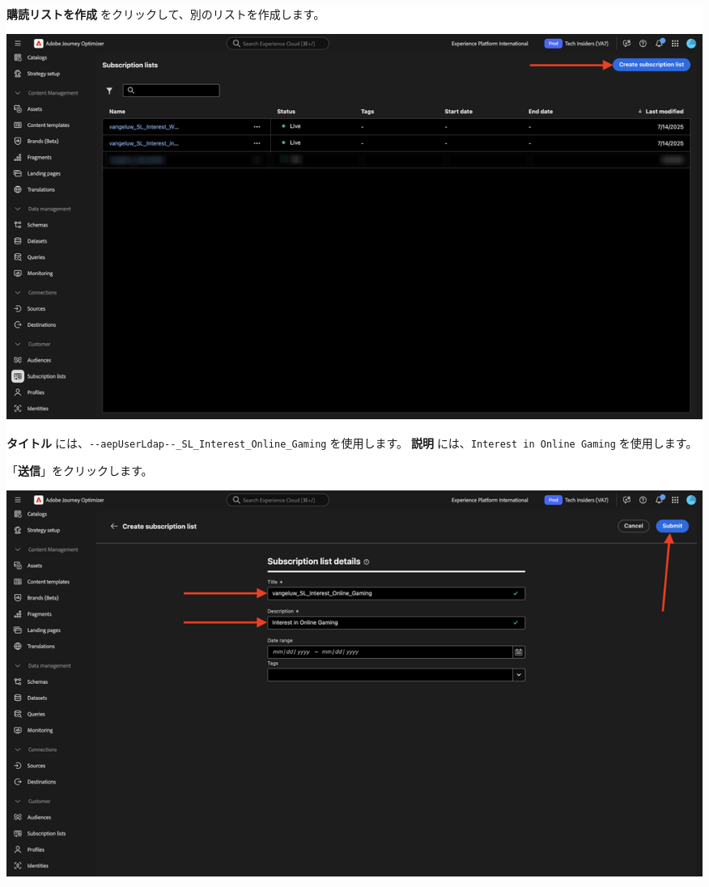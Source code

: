 **購読リストを作成** をクリックして、別のリストを作成します。

![ランディングページ](./images/lp5.png)

**タイトル** には、`--aepUserLdap--_SL_Interest_Online_Gaming` を使用します。
**説明** には、`Interest in Online Gaming` を使用します。

「**送信**」をクリックします。

![ランディングページ](./images/lp6.png)
